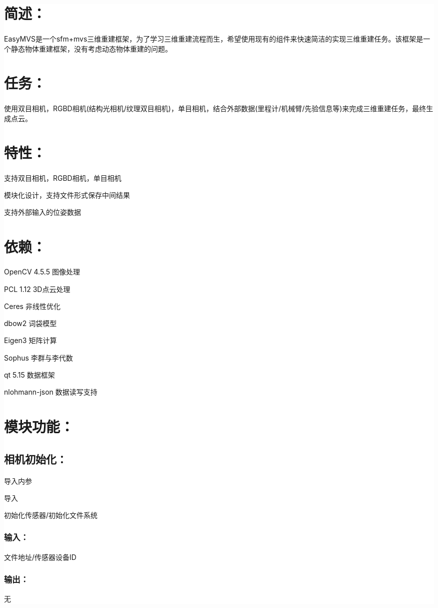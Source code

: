 # 简述：

EasyMVS是一个sfm+mvs三维重建框架，为了学习三维重建流程而生，希望使用现有的组件来快速简洁的实现三维重建任务。该框架是一个静态物体重建框架，没有考虑动态物体重建的问题。

# 任务：

使用双目相机，RGBD相机(结构光相机/纹理双目相机)，单目相机，结合外部数据(里程计/机械臂/先验信息等)来完成三维重建任务，最终生成点云。

# 特性：

支持双目相机，RGBD相机，单目相机

模块化设计，支持文件形式保存中间结果

支持外部输入的位姿数据

# 依赖：

OpenCV 4.5.5 图像处理

PCL 1.12 3D点云处理

Ceres  非线性优化

dbow2 词袋模型

Eigen3 矩阵计算

Sophus 李群与李代数

qt 5.15 数据框架

nlohmann-json 数据读写支持

# 模块功能：

## 相机初始化：

导入内参

导入

初始化传感器/初始化文件系统

### 输入：

文件地址/传感器设备ID

### 输出：

无

